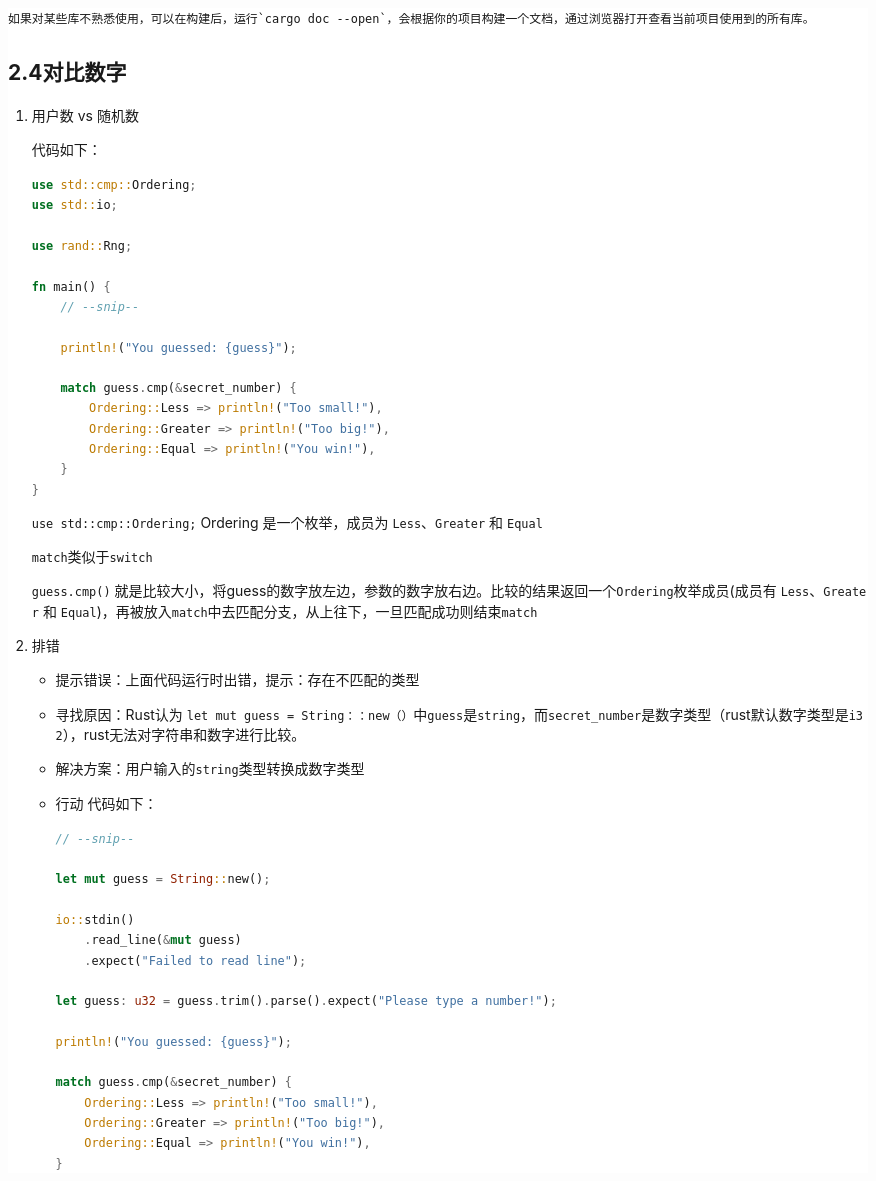     如果对某些库不熟悉使用，可以在构建后，运行`cargo doc --open`，会根据你的项目构建一个文档，通过浏览器打开查看当前项目使用到的所有库。

## 2.4对比数字

1. 用户数 vs 随机数

    代码如下：

    ```rust
    use std::cmp::Ordering;
    use std::io;

    use rand::Rng;

    fn main() {
        // --snip--

        println!("You guessed: {guess}");

        match guess.cmp(&secret_number) {
            Ordering::Less => println!("Too small!"),
            Ordering::Greater => println!("Too big!"),
            Ordering::Equal => println!("You win!"),
        }
    }
    ```

    `use std::cmp::Ordering;`  Ordering 是一个枚举，成员为 `Less`、`Greater` 和 `Equal`

    `match`类似于`switch`

    `guess.cmp()` 就是比较大小，将guess的数字放左边，参数的数字放右边。比较的结果返回一个`Ordering`枚举成员(成员有 `Less`、`Greater` 和 `Equal`)，再被放入`match`中去匹配分支，从上往下，一旦匹配成功则结束`match`

2. 排错
    - 提示错误：上面代码运行时出错，提示：存在不匹配的类型

    - 寻找原因：Rust认为 `let mut guess = String：：new（）`中`guess`是`string`，而`secret_number`是数字类型（rust默认数字类型是`i32`），rust无法对字符串和数字进行比较。

    - 解决方案：用户输入的`string`类型转换成数字类型

    - 行动 代码如下：

        ```rust
        // --snip--

        let mut guess = String::new();

        io::stdin()
            .read_line(&mut guess)
            .expect("Failed to read line");

        let guess: u32 = guess.trim().parse().expect("Please type a number!");

        println!("You guessed: {guess}");

        match guess.cmp(&secret_number) {
            Ordering::Less => println!("Too small!"),
            Ordering::Greater => println!("Too big!"),
            Ordering::Equal => println!("You win!"),
        }
